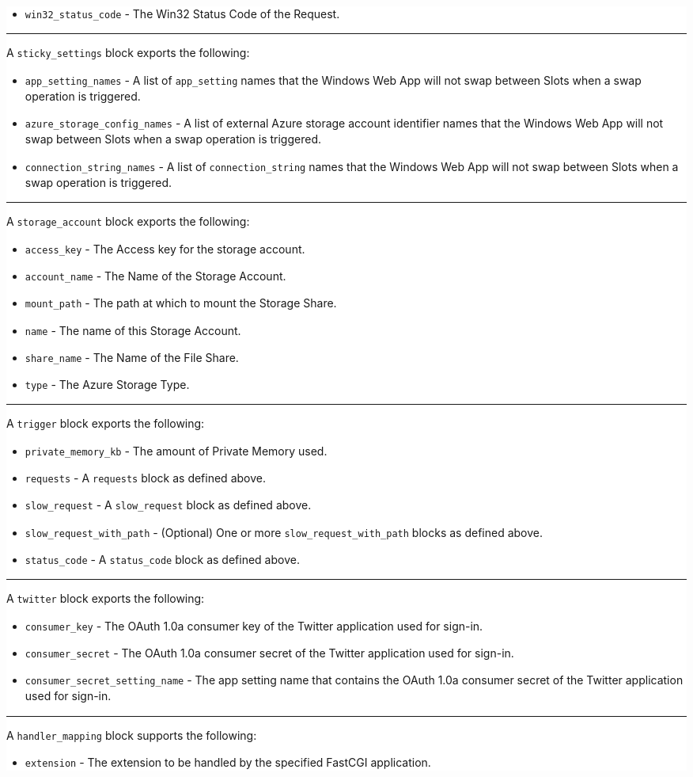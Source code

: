 * `win32_status_code` - The Win32 Status Code of the Request.

---

A `sticky_settings` block exports the following:

* `app_setting_names` - A list of `app_setting` names that the Windows Web App will not swap between Slots when a swap operation is triggered.

* `azure_storage_config_names` - A list of external Azure storage account identifier names that the Windows Web App will not swap between Slots when a swap operation is triggered.

* `connection_string_names` - A list of `connection_string` names that the Windows Web App will not swap between Slots when a swap operation is triggered.

---

A `storage_account` block exports the following:

* `access_key` - The Access key for the storage account.

* `account_name` - The Name of the Storage Account.

* `mount_path` - The path at which to mount the Storage Share.

* `name` - The name of this Storage Account.

* `share_name` - The Name of the File Share.

* `type` - The Azure Storage Type.

---

A `trigger` block exports the following:

* `private_memory_kb` - The amount of Private Memory used.

* `requests` - A `requests` block as defined above.

* `slow_request` - A `slow_request` block as defined above.

* `slow_request_with_path` - (Optional) One or more `slow_request_with_path` blocks as defined above.

* `status_code` - A `status_code` block as defined above.

---

A `twitter` block exports the following:

* `consumer_key` - The OAuth 1.0a consumer key of the Twitter application used for sign-in.

* `consumer_secret` - The OAuth 1.0a consumer secret of the Twitter application used for sign-in.

* `consumer_secret_setting_name` - The app setting name that contains the OAuth 1.0a consumer secret of the Twitter application used for sign-in.

---

A `handler_mapping` block supports the following:

* `extension` - The extension to be handled by the specified FastCGI application.
